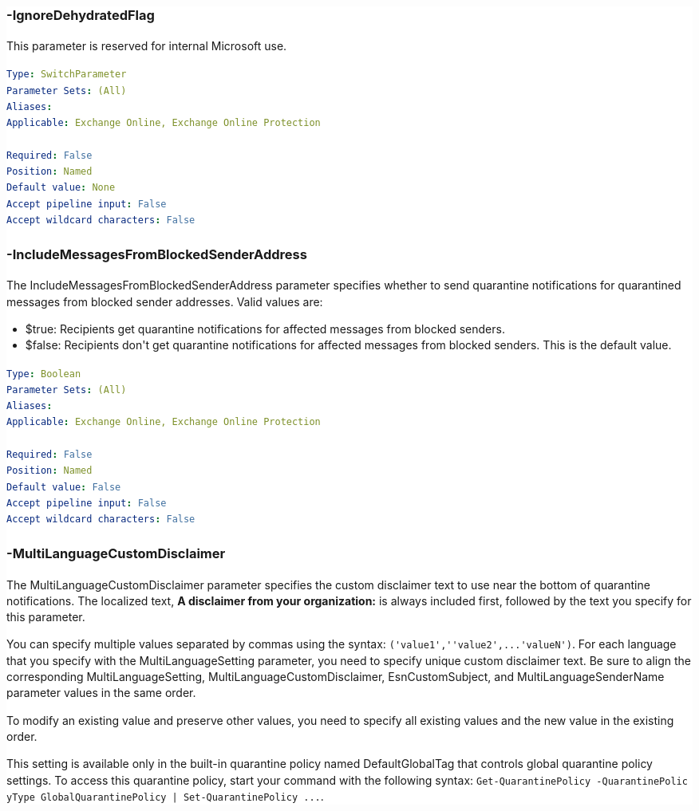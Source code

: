 ### -IgnoreDehydratedFlag
This parameter is reserved for internal Microsoft use.

```yaml
Type: SwitchParameter
Parameter Sets: (All)
Aliases:
Applicable: Exchange Online, Exchange Online Protection

Required: False
Position: Named
Default value: None
Accept pipeline input: False
Accept wildcard characters: False
```

### -IncludeMessagesFromBlockedSenderAddress
The IncludeMessagesFromBlockedSenderAddress parameter specifies whether to send quarantine notifications for quarantined messages from blocked sender addresses. Valid values are:

- $true: Recipients get quarantine notifications for affected messages from blocked senders.
- $false: Recipients don't get quarantine notifications for affected messages from blocked senders. This is the default value.

```yaml
Type: Boolean
Parameter Sets: (All)
Aliases:
Applicable: Exchange Online, Exchange Online Protection

Required: False
Position: Named
Default value: False
Accept pipeline input: False
Accept wildcard characters: False
```

### -MultiLanguageCustomDisclaimer
The MultiLanguageCustomDisclaimer parameter specifies the custom disclaimer text to use near the bottom of quarantine notifications. The localized text, **A disclaimer from your organization:** is always included first, followed by the text you specify for this parameter.

You can specify multiple values separated by commas using the syntax: `('value1',''value2',...'valueN')`. For each language that you specify with the MultiLanguageSetting parameter, you need to specify unique custom disclaimer text. Be sure to align the corresponding MultiLanguageSetting, MultiLanguageCustomDisclaimer, EsnCustomSubject, and MultiLanguageSenderName parameter values in the same order.

To modify an existing value and preserve other values, you need to specify all existing values and the new value in the existing order.

This setting is available only in the built-in quarantine policy named DefaultGlobalTag that controls global quarantine policy settings. To access this quarantine policy, start your command with the following syntax: `Get-QuarantinePolicy -QuarantinePolicyType GlobalQuarantinePolicy | Set-QuarantinePolicy ...`.
